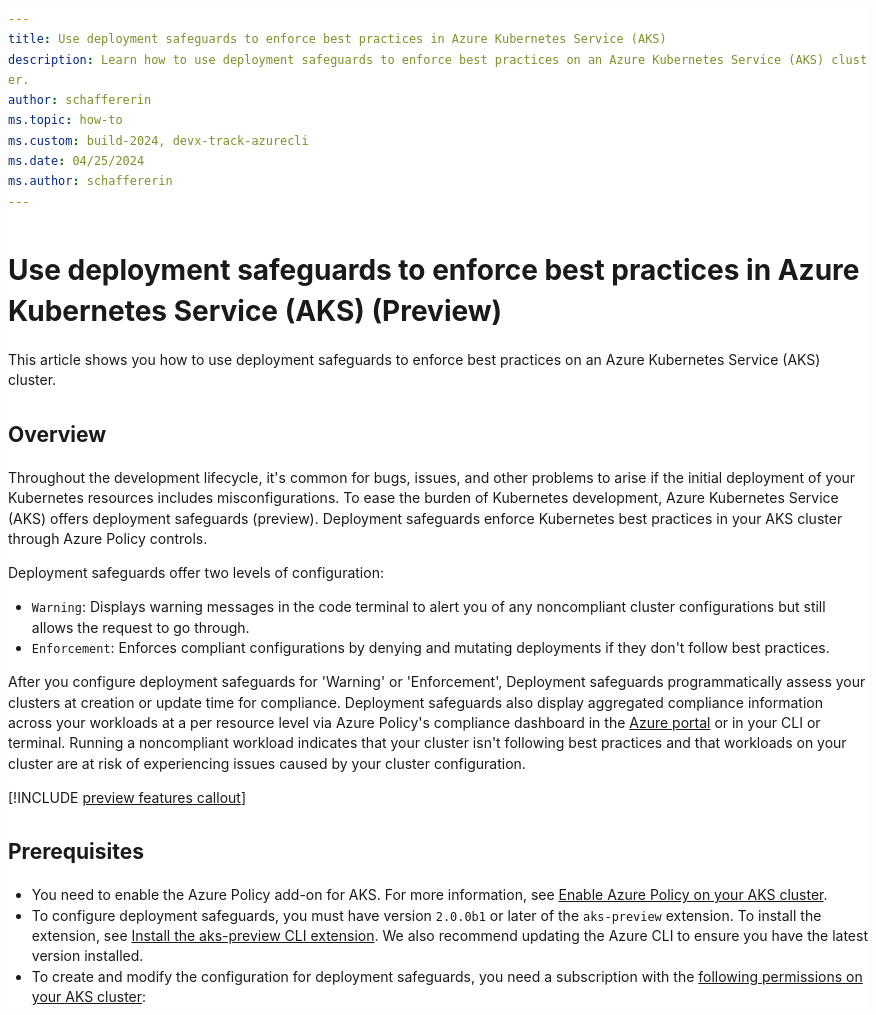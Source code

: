 ```yaml
---
title: Use deployment safeguards to enforce best practices in Azure Kubernetes Service (AKS)
description: Learn how to use deployment safeguards to enforce best practices on an Azure Kubernetes Service (AKS) cluster.
author: schaffererin
ms.topic: how-to
ms.custom: build-2024, devx-track-azurecli
ms.date: 04/25/2024
ms.author: schaffererin
---
```


# Use deployment safeguards to enforce best practices in Azure Kubernetes Service (AKS) (Preview)

This article shows you how to use deployment safeguards to enforce best practices on an Azure Kubernetes Service (AKS) cluster.

## Overview

Throughout the development lifecycle, it's common for bugs, issues, and other problems to arise if the initial deployment of your Kubernetes resources includes misconfigurations. To ease the burden of Kubernetes development, Azure Kubernetes Service (AKS) offers deployment safeguards (preview). Deployment safeguards enforce Kubernetes best practices in your AKS cluster through Azure Policy controls.

Deployment safeguards offer two levels of configuration:

  * `Warning`: Displays warning messages in the code terminal to alert you of any noncompliant cluster configurations but still allows the request to go through.
  * `Enforcement`: Enforces compliant configurations by denying and mutating deployments if they don't follow best practices.

After you configure deployment safeguards for 'Warning' or 'Enforcement', Deployment safeguards programmatically assess your clusters at creation or update time for compliance. Deployment safeguards also display aggregated compliance information across your workloads at a per resource level via Azure Policy's compliance dashboard in the [Azure portal][Azure-Policy-compliance-portal] or in your CLI or terminal. Running a noncompliant workload indicates that your cluster isn't following best practices and that workloads on your cluster are at risk of experiencing issues caused by your cluster configuration.

[!INCLUDE [preview features callout](~/reusable-content/ce-skilling/azure/includes/aks/includes/preview/preview-callout.md)]

## Prerequisites

* You need to enable the Azure Policy add-on for AKS. For more information, see [Enable Azure Policy on your AKS cluster][policy-for-kubernetes].
* To configure deployment safeguards, you must have version `2.0.0b1` or later of the `aks-preview` extension. To install the extension, see [Install the aks-preview CLI extension](#install-the-aks-preview-cli-extension). We also recommend updating the Azure CLI to ensure you have the latest version installed.
* To create and modify the configuration for deployment safeguards, you need a subscription with the [following permissions on your AKS cluster][Azure-Policy-RBAC-permissions]:


[az-extension-add]: /cli/azure/extension#az-extension-add
[az-extension-update]: /cli/azure/extension#az-extension-update
[best-practices]: ./best-practices.md
[az-provider-register]: /cli/azure/provider#az-provider-register
[az-feature-register]: /cli/azure/feature#az-feature-register
[az-feature-show]: /cli/azure/feature#az-feature-show
[aks-gh-repo]: https://github.com/Azure/AKS
[policy-for-kubernetes]: /azure/governance/policy/concepts/policy-for-kubernetes#install-azure-policy-add-on-for-aks
[deployment-safeguards-list]: https://ms.portal.azure.com/#view/Microsoft_Azure_Policy/InitiativeDetail.ReactView/id/%2Fproviders%2FMicrosoft.Authorization%2FpolicySetDefinitions%2Fc047ea8e-9c78-49b2-958b-37e56d291a44/scopes/
[Azure-Policy-built-in-definition-docs]: /azure/aks/policy-reference#policy-definitions
[Azure-Policy-compliance-portal]: https://ms.portal.azure.com/#view/Microsoft_Azure_Policy/PolicyMenuBlade/~/Compliance
[Azure-Policy-RBAC-permissions]: /azure/governance/policy/overview#azure-rbac-permissions-in-azure-policy
[az-aks-create]: /cli/azure/aks#az-aks-create
[az-aks-update]: /cli/azure/aks#az-aks-update